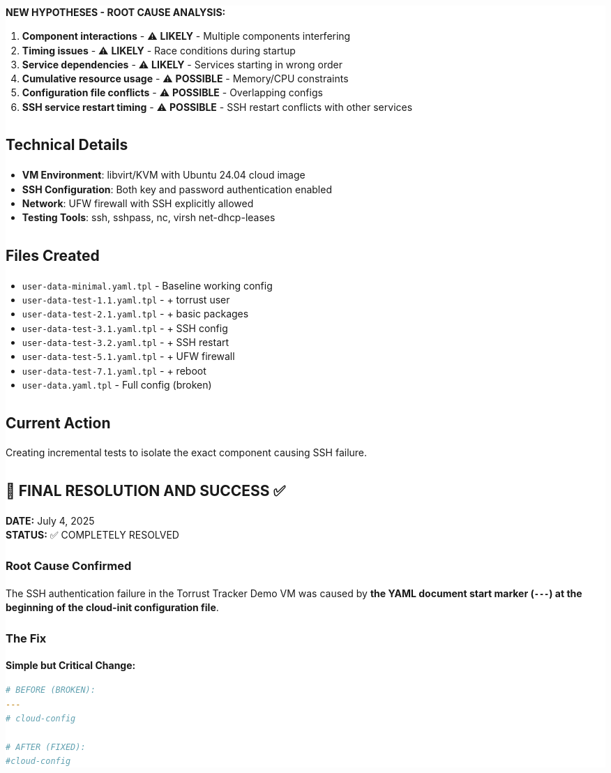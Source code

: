 **NEW HYPOTHESES - ROOT CAUSE ANALYSIS:**

1. **Component interactions** - ⚠️ **LIKELY** - Multiple components interfering
2. **Timing issues** - ⚠️ **LIKELY** - Race conditions during startup
3. **Service dependencies** - ⚠️ **LIKELY** - Services starting in wrong order
4. **Cumulative resource usage** - ⚠️ **POSSIBLE** - Memory/CPU constraints
5. **Configuration file conflicts** - ⚠️ **POSSIBLE** - Overlapping configs
6. **SSH service restart timing** - ⚠️ **POSSIBLE** - SSH restart conflicts with other services

## Technical Details

- **VM Environment**: libvirt/KVM with Ubuntu 24.04 cloud image
- **SSH Configuration**: Both key and password authentication enabled
- **Network**: UFW firewall with SSH explicitly allowed
- **Testing Tools**: ssh, sshpass, nc, virsh net-dhcp-leases

## Files Created

- `user-data-minimal.yaml.tpl` - Baseline working config
- `user-data-test-1.1.yaml.tpl` - + torrust user
- `user-data-test-2.1.yaml.tpl` - + basic packages
- `user-data-test-3.1.yaml.tpl` - + SSH config
- `user-data-test-3.2.yaml.tpl` - + SSH restart
- `user-data-test-5.1.yaml.tpl` - + UFW firewall
- `user-data-test-7.1.yaml.tpl` - + reboot
- `user-data.yaml.tpl` - Full config (broken)

## Current Action

Creating incremental tests to isolate the exact component causing SSH failure.

## 🎉 FINAL RESOLUTION AND SUCCESS ✅

**DATE:** July 4, 2025  
**STATUS:** ✅ COMPLETELY RESOLVED

### Root Cause Confirmed

The SSH authentication failure in the Torrust Tracker Demo VM was caused by **the YAML document start marker (`---`) at the beginning of the cloud-init configuration file**.

### The Fix

**Simple but Critical Change:**

```yaml
# BEFORE (BROKEN):
---
# cloud-config

# AFTER (FIXED):
#cloud-config
```
